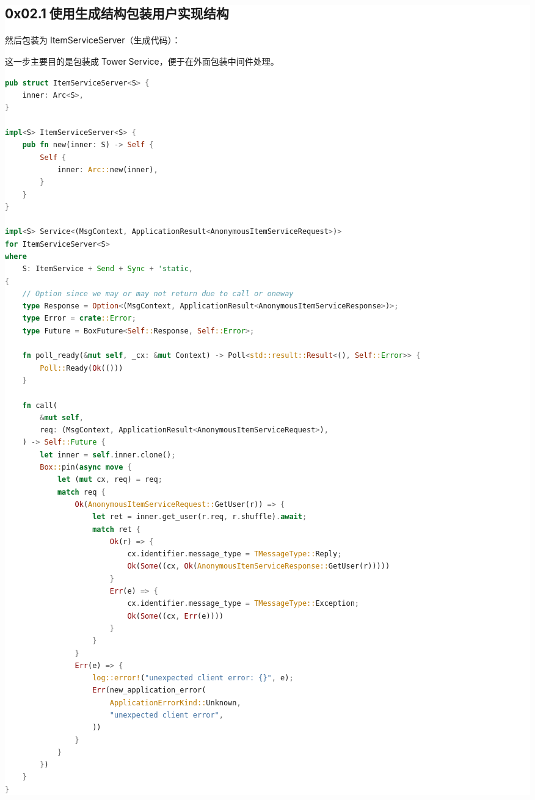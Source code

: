 ## 0x02.1 使用生成结构包装用户实现结构
然后包装为 ItemServiceServer（生成代码）：

这一步主要目的是包装成 Tower Service，便于在外面包装中间件处理。
```rust
pub struct ItemServiceServer<S> {
    inner: Arc<S>,
}

impl<S> ItemServiceServer<S> {
    pub fn new(inner: S) -> Self {
        Self {
            inner: Arc::new(inner),
        }
    }
}

impl<S> Service<(MsgContext, ApplicationResult<AnonymousItemServiceRequest>)>
for ItemServiceServer<S>
where
    S: ItemService + Send + Sync + 'static,
{
    // Option since we may or may not return due to call or oneway
    type Response = Option<(MsgContext, ApplicationResult<AnonymousItemServiceResponse>)>;
    type Error = crate::Error;
    type Future = BoxFuture<Self::Response, Self::Error>;

    fn poll_ready(&mut self, _cx: &mut Context) -> Poll<std::result::Result<(), Self::Error>> {
        Poll::Ready(Ok(()))
    }

    fn call(
        &mut self,
        req: (MsgContext, ApplicationResult<AnonymousItemServiceRequest>),
    ) -> Self::Future {
        let inner = self.inner.clone();
        Box::pin(async move {
            let (mut cx, req) = req;
            match req {
                Ok(AnonymousItemServiceRequest::GetUser(r)) => {
                    let ret = inner.get_user(r.req, r.shuffle).await;
                    match ret {
                        Ok(r) => {
                            cx.identifier.message_type = TMessageType::Reply;
                            Ok(Some((cx, Ok(AnonymousItemServiceResponse::GetUser(r)))))
                        }
                        Err(e) => {
                            cx.identifier.message_type = TMessageType::Exception;
                            Ok(Some((cx, Err(e))))
                        }
                    }
                }
                Err(e) => {
                    log::error!("unexpected client error: {}", e);
                    Err(new_application_error(
                        ApplicationErrorKind::Unknown,
                        "unexpected client error",
                    ))
                }
            }
        })
    }
}
```